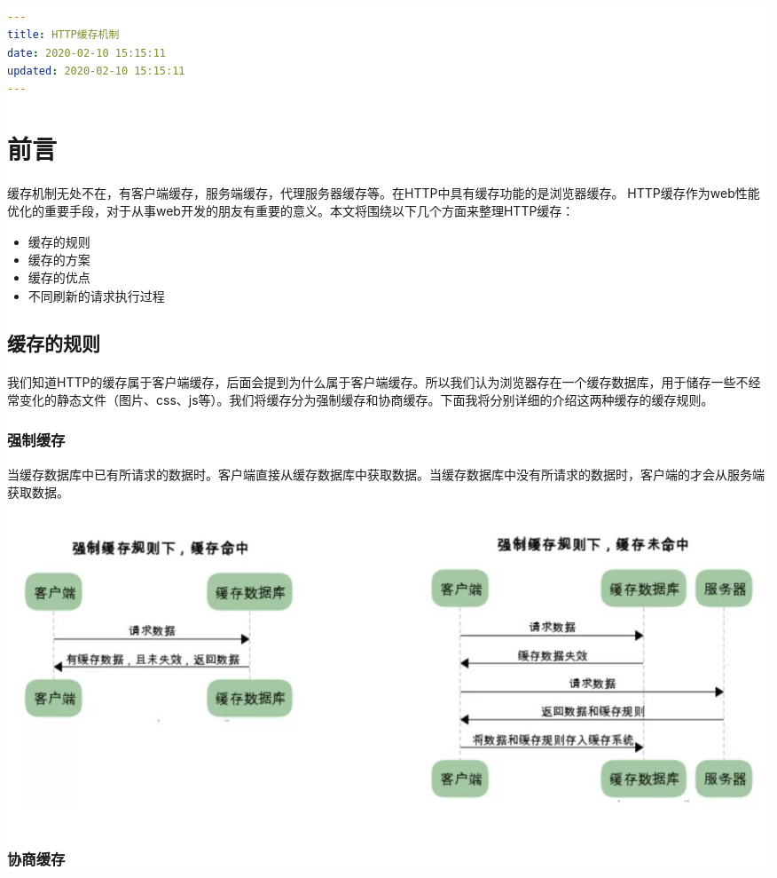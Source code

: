 ```yaml
---
title: HTTP缓存机制
date: 2020-02-10 15:15:11
updated: 2020-02-10 15:15:11
---
```


# 前言

缓存机制无处不在，有客户端缓存，服务端缓存，代理服务器缓存等。在HTTP中具有缓存功能的是浏览器缓存。 HTTP缓存作为web性能优化的重要手段，对于从事web开发的朋友有重要的意义。本文将围绕以下几个方面来整理HTTP缓存：

- 缓存的规则
- 缓存的方案
- 缓存的优点
- 不同刷新的请求执行过程

## 缓存的规则

我们知道HTTP的缓存属于客户端缓存，后面会提到为什么属于客户端缓存。所以我们认为浏览器存在一个缓存数据库，用于储存一些不经常变化的静态文件（图片、css、js等）。我们将缓存分为强制缓存和协商缓存。下面我将分别详细的介绍这两种缓存的缓存规则。

### 强制缓存

当缓存数据库中已有所请求的数据时。客户端直接从缓存数据库中获取数据。当缓存数据库中没有所请求的数据时，客户端的才会从服务端获取数据。

![image-20200210151603170](/缓存/image-20200210151603170.png)







### 协商缓存
